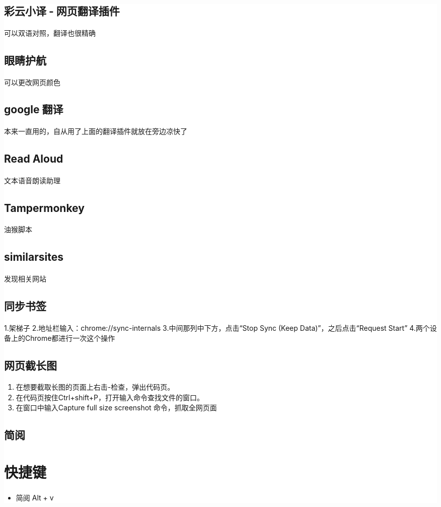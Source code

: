 ## 彩云小译 - 网页翻译插件 ##

可以双语对照，翻译也很精确

## 眼睛护航 ##

可以更改网页颜色

## google 翻译 ##

本来一直用的，自从用了上面的翻译插件就放在旁边凉快了

## Read Aloud ##

文本语音朗读助理

## Tampermonkey ##

油猴脚本

## similarsites ##

发现相关网站

## 同步书签 ##

1.架梯子
2.地址栏输入：chrome://sync-internals
3.中间那列中下方，点击“Stop Sync (Keep Data)”，之后点击“Request Start”
4.两个设备上的Chrome都进行一次这个操作

## 网页截长图 ##

1. 在想要截取长图的页面上右击-检查，弹出代码页。
2. 在代码页按住Ctrl+shift+P，打开输入命令查找文件的窗口。
3. 在窗口中输入Capture full size screenshot 命令，抓取全网页面

## 简阅

# 快捷键

- 简阅 Alt + v 
